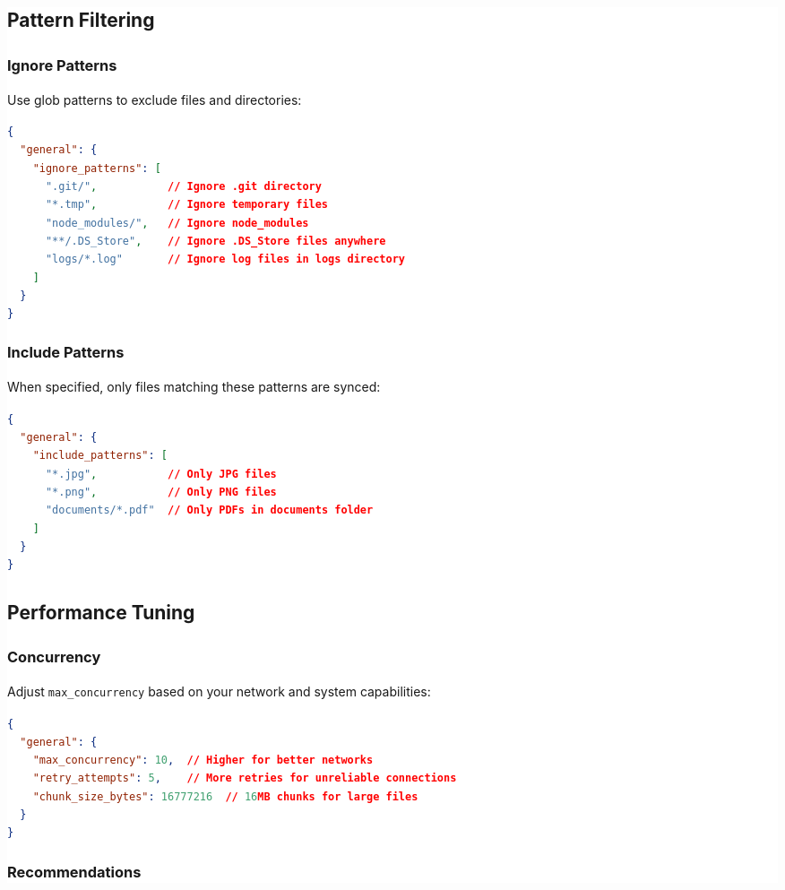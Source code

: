## Pattern Filtering

### Ignore Patterns

Use glob patterns to exclude files and directories:

```json
{
  "general": {
    "ignore_patterns": [
      ".git/",           // Ignore .git directory
      "*.tmp",           // Ignore temporary files
      "node_modules/",   // Ignore node_modules
      "**/.DS_Store",    // Ignore .DS_Store files anywhere
      "logs/*.log"       // Ignore log files in logs directory
    ]
  }
}
```

### Include Patterns

When specified, only files matching these patterns are synced:

```json
{
  "general": {
    "include_patterns": [
      "*.jpg",           // Only JPG files
      "*.png",           // Only PNG files
      "documents/*.pdf"  // Only PDFs in documents folder
    ]
  }
}
```

## Performance Tuning

### Concurrency

Adjust `max_concurrency` based on your network and system capabilities:

```json
{
  "general": {
    "max_concurrency": 10,  // Higher for better networks
    "retry_attempts": 5,    // More retries for unreliable connections
    "chunk_size_bytes": 16777216  // 16MB chunks for large files
  }
}
```

### Recommendations
